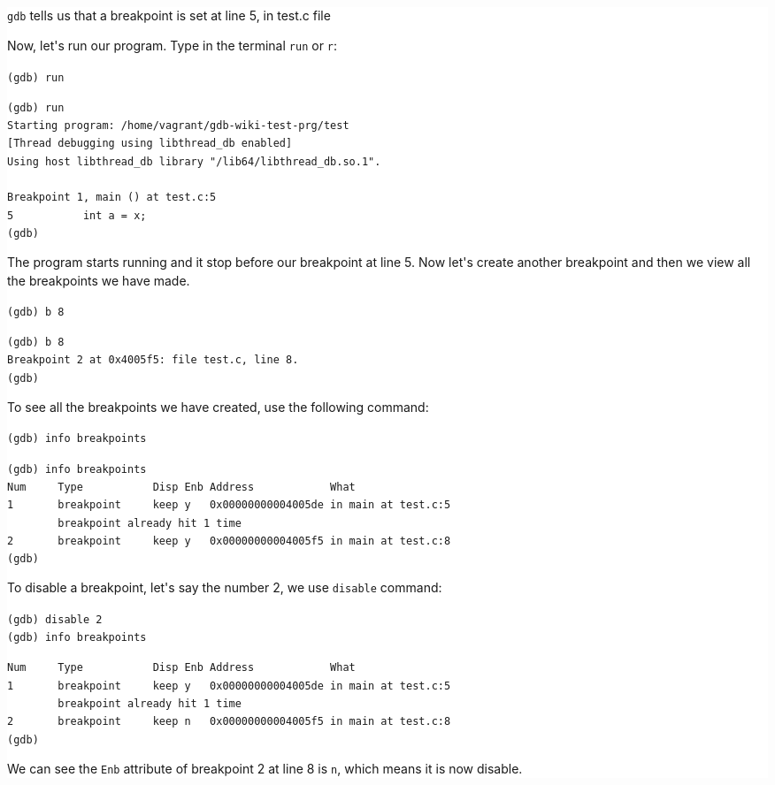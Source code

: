 `gdb` tells us that a breakpoint is set at line 5, in test.c file

Now, let's run our program. Type in the terminal `run` or `r`:

```{bash}
(gdb) run
```

```{output}
(gdb) run
Starting program: /home/vagrant/gdb-wiki-test-prg/test 
[Thread debugging using libthread_db enabled]
Using host libthread_db library "/lib64/libthread_db.so.1".

Breakpoint 1, main () at test.c:5
5           int a = x;
(gdb)
```

The program starts running and it stop before our breakpoint at line 5. Now let's create another breakpoint and then we view all the breakpoints we have made. 

```{bash}
(gdb) b 8
```

```{output}
(gdb) b 8
Breakpoint 2 at 0x4005f5: file test.c, line 8.
(gdb)
```

To see all the breakpoints we have created, use the following command:

```{bash}
(gdb) info breakpoints
```

```{output}
(gdb) info breakpoints 
Num     Type           Disp Enb Address            What
1       breakpoint     keep y   0x00000000004005de in main at test.c:5
        breakpoint already hit 1 time
2       breakpoint     keep y   0x00000000004005f5 in main at test.c:8
(gdb)
```

To disable a breakpoint, let's say the number 2, we use `disable` command:

```{bash}
(gdb) disable 2
(gdb) info breakpoints
```

```{output}
Num     Type           Disp Enb Address            What
1       breakpoint     keep y   0x00000000004005de in main at test.c:5
        breakpoint already hit 1 time
2       breakpoint     keep n   0x00000000004005f5 in main at test.c:8
(gdb)
```
We can see the `Enb` attribute of breakpoint 2 at line 8 is `n`, which means it is now disable.
